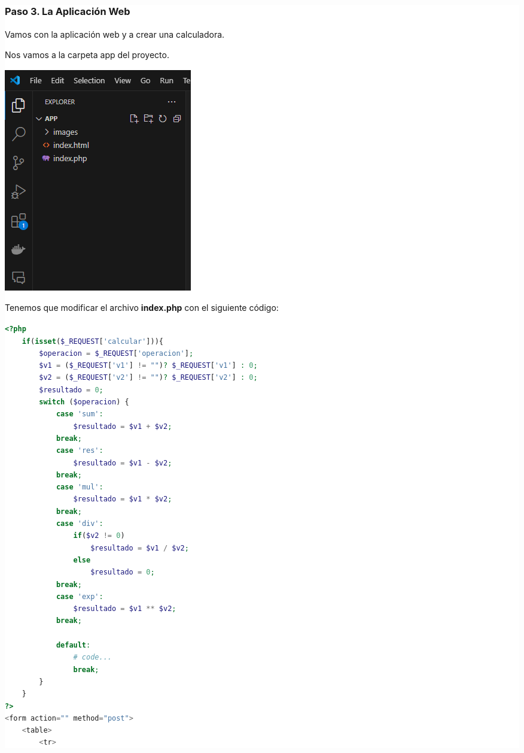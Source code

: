 ### Paso 3. La Aplicación Web

Vamos con la aplicación web y a crear una calculadora.

Nos vamos a la carpeta app del proyecto.

![Imagen Paso 3](./images/imagen3.PNG)

Tenemos que modificar el archivo <strong>index.php</strong> con el siguiente código:

```php
<?php
    if(isset($_REQUEST['calcular'])){
        $operacion = $_REQUEST['operacion'];
        $v1 = ($_REQUEST['v1'] != "")? $_REQUEST['v1'] : 0;
        $v2 = ($_REQUEST['v2'] != "")? $_REQUEST['v2'] : 0;
        $resultado = 0;
        switch ($operacion) {
            case 'sum':
                $resultado = $v1 + $v2;
            break;
            case 'res':
                $resultado = $v1 - $v2;
            break;
            case 'mul':
                $resultado = $v1 * $v2;
            break;
            case 'div':
                if($v2 != 0)
                    $resultado = $v1 / $v2;
                else
                    $resultado = 0;
            break;
            case 'exp':
                $resultado = $v1 ** $v2;
            break;

            default:
                # code...
                break;
        }
    }
?>
<form action="" method="post">
    <table>
        <tr>
```